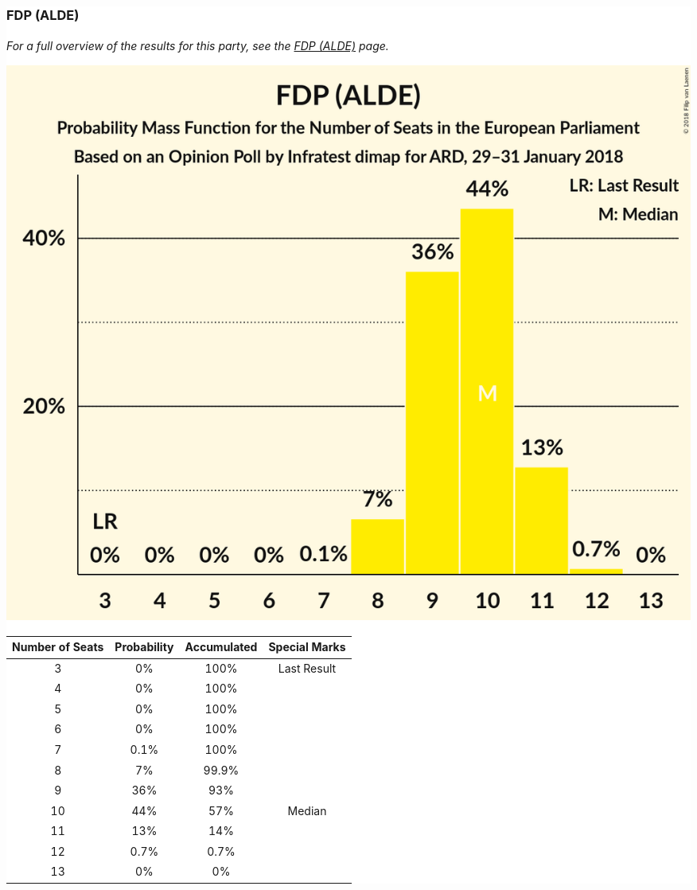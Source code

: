 ### FDP (ALDE)

*For a full overview of the results for this party, see the [FDP (ALDE)](party-fdpalde.html) page.*

![Graph with seats probability mass function not yet produced](2018-01-31-Infratestdimap-seats-pmf-fdpalde.png "Seats Probability Mass Function")

| Number of Seats | Probability | Accumulated | Special Marks |
|:---------------:|:-----------:|:-----------:|:-------------:|
| 3 | 0% | 100% | Last Result |
| 4 | 0% | 100% |  |
| 5 | 0% | 100% |  |
| 6 | 0% | 100% |  |
| 7 | 0.1% | 100% |  |
| 8 | 7% | 99.9% |  |
| 9 | 36% | 93% |  |
| 10 | 44% | 57% | Median |
| 11 | 13% | 14% |  |
| 12 | 0.7% | 0.7% |  |
| 13 | 0% | 0% |  |
